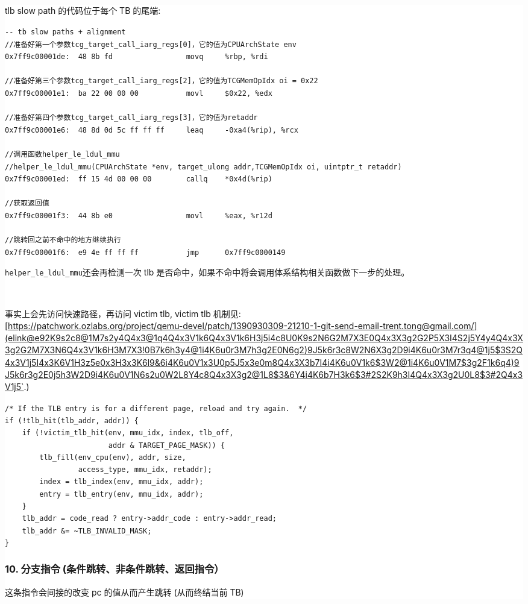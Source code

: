 tlb slow path 的代码位于每个 TB 的尾端:

```
-- tb slow paths + alignment
//准备好第一个参数tcg_target_call_iarg_regs[0]，它的值为CPUArchState env
0x7ff9c00001de:  48 8b fd                 movq     %rbp, %rdi
 
//准备好第三个参数tcg_target_call_iarg_regs[2]，它的值为TCGMemOpIdx oi = 0x22
0x7ff9c00001e1:  ba 22 00 00 00           movl     $0x22, %edx
 
//准备好第四个参数tcg_target_call_iarg_regs[3]，它的值为retaddr
0x7ff9c00001e6:  48 8d 0d 5c ff ff ff     leaq     -0xa4(%rip), %rcx
 
//调用函数helper_le_ldul_mmu
//helper_le_ldul_mmu(CPUArchState *env, target_ulong addr,TCGMemOpIdx oi, uintptr_t retaddr)
0x7ff9c00001ed:  ff 15 4d 00 00 00        callq    *0x4d(%rip)
 
//获取返回值
0x7ff9c00001f3:  44 8b e0                 movl     %eax, %r12d
 
//跳转回之前不命中的地方继续执行
0x7ff9c00001f6:  e9 4e ff ff ff           jmp      0x7ff9c0000149
```

`helper_le_ldul_mmu`还会再检测一次 tlb 是否命中，如果不命中将会调用体系结构相关函数做下一步的处理。

 

事实上会先访问快速路径，再访问 victim tlb, victim tlb 机制见:  
[https://patchwork.ozlabs.org/project/qemu-devel/patch/1390930309-21210-1-git-send-email-trent.tong@gmail.com/](elink@e92K9s2c8@1M7s2y4Q4x3@1q4Q4x3V1k6Q4x3V1k6H3j5i4c8U0K9s2N6G2M7X3E0Q4x3X3g2G2P5X3I4S2j5Y4y4Q4x3X3g2G2M7X3N6Q4x3V1k6H3M7X3!0B7k6h3y4@1i4K6u0r3M7h3g2E0N6g2)9J5k6r3c8W2N6X3g2D9i4K6u0r3M7r3q4@1j5$3S2Q4x3V1j5I4x3K6V1H3z5e0x3H3x3K6l9&6i4K6u0V1x3U0p5J5x3e0m8Q4x3X3b7I4i4K6u0V1k6$3W2@1i4K6u0V1M7$3g2F1k6q4)9J5k6r3g2E0j5h3W2D9i4K6u0V1N6s2u0W2L8Y4c8Q4x3X3g2@1L8$3&6Y4i4K6b7H3k6$3#2S2K9h3I4Q4x3X3g2U0L8$3#2Q4x3V1j5`.)

```
/* If the TLB entry is for a different page, reload and try again.  */
if (!tlb_hit(tlb_addr, addr)) {
    if (!victim_tlb_hit(env, mmu_idx, index, tlb_off,
                        addr & TARGET_PAGE_MASK)) {
        tlb_fill(env_cpu(env), addr, size,
                 access_type, mmu_idx, retaddr);
        index = tlb_index(env, mmu_idx, addr);
        entry = tlb_entry(env, mmu_idx, addr);
    }
    tlb_addr = code_read ? entry->addr_code : entry->addr_read;
    tlb_addr &= ~TLB_INVALID_MASK;
}
```

### 10. 分支指令 (条件跳转、非条件跳转、返回指令）

这条指令会间接的改变 pc 的值从而产生跳转 (从而终结当前 TB)
